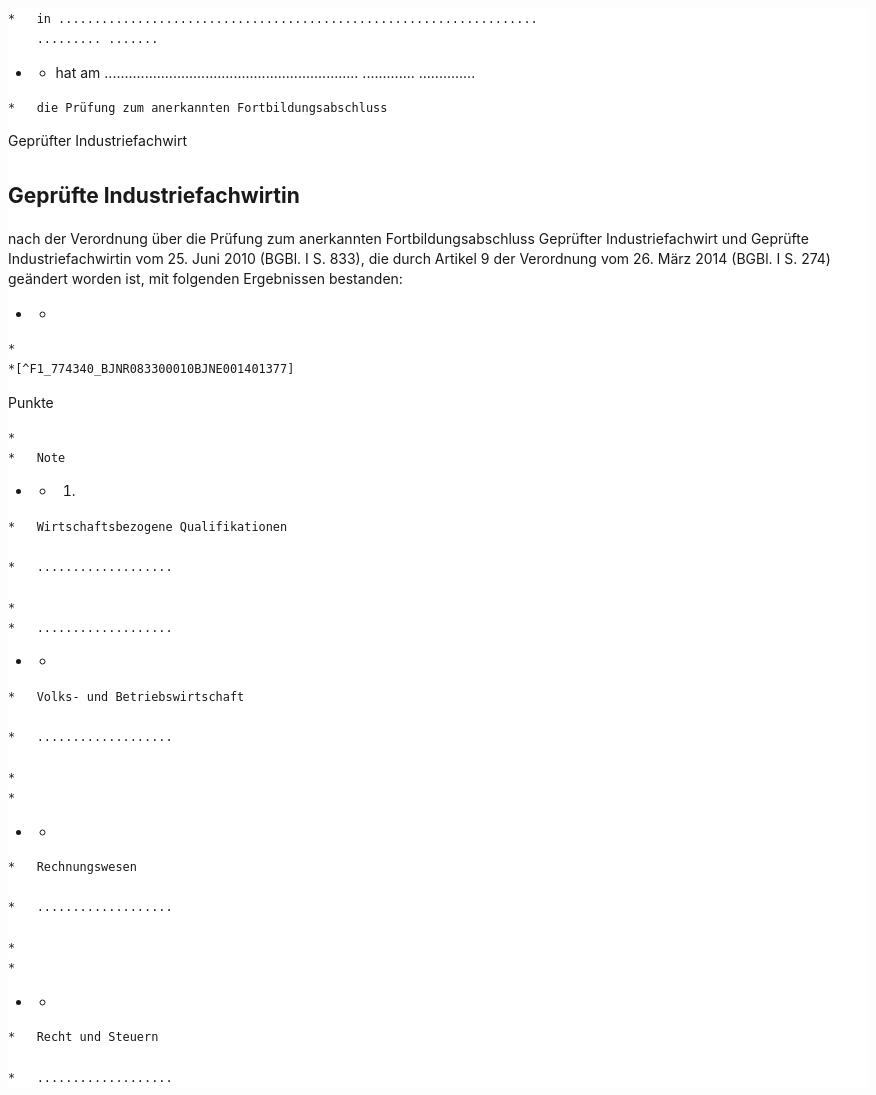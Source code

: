     *   in ...................................................................
        ......... .......


*    *   hat am ...............................................................
        ............. ..............

    *   die Prüfung zum anerkannten Fortbildungsabschluss



Geprüfter Industriefachwirt
## Geprüfte Industriefachwirtin

nach der Verordnung über die Prüfung zum anerkannten
Fortbildungsabschluss Geprüfter Industriefachwirt und Geprüfte
Industriefachwirtin vom 25. Juni 2010 (BGBl. I S. 833), die durch
Artikel 9 der Verordnung vom 26. März 2014 (BGBl. I S. 274) geändert
worden ist, mit folgenden Ergebnissen bestanden:


*    *
    *
    *[^F1_774340_BJNR083300010BJNE001401377]
   Punkte

    *
    *   Note


*    *   1.

    *   Wirtschaftsbezogene Qualifikationen

    *   ...................

    *
    *   ...................


*    *
    *   Volks- und Betriebswirtschaft

    *   ...................

    *
    *

*    *
    *   Rechnungswesen

    *   ...................

    *
    *

*    *
    *   Recht und Steuern

    *   ...................
